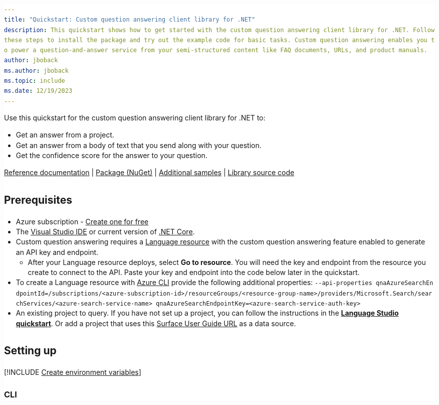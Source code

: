 ```yaml
---
title: "Quickstart: Custom question answering client library for .NET"
description: This quickstart shows how to get started with the custom question answering client library for .NET. Follow these steps to install the package and try out the example code for basic tasks. Custom question answering enables you to power a question-and-answer service from your semi-structured content like FAQ documents, URLs, and product manuals.
author: jboback
ms.author: jboback
ms.topic: include
ms.date: 12/19/2023
---
```


Use this quickstart for the custom question answering client library for .NET to:

* Get an answer from a project.
* Get an answer from a body of text that you send along with your question.
* Get the confidence score for the answer to your question.

 [Reference documentation][questionanswering_refdocs] | [Package (NuGet)][questionanswering_nuget_package]  | [Additional samples][questionanswering_samples] | [Library source code][questionanswering_client_src]

[questionanswering_nuget_package]: https://www.nuget.org/packages/Azure.AI.Language.QuestionAnswering/
[questionanswering_refdocs]: /dotnet/api/Azure.AI.Language.QuestionAnswering/
[questionanswering_client_src]: https://github.com/Azure/azure-sdk-for-net/tree/main/sdk/cognitivelanguage/Azure.AI.Language.QuestionAnswering/src/
[questionanswering_samples]: https://github.com/Azure/azure-sdk-for-net/tree/main/sdk/cognitivelanguage/Azure.AI.Language.QuestionAnswering/samples/README.md

## Prerequisites

* Azure subscription - [Create one for free](https://azure.microsoft.com/free/cognitive-services)
* The [Visual Studio IDE](https://visualstudio.microsoft.com/vs/) or current version of [.NET Core](https://dotnet.microsoft.com/download/dotnet-core).
* Custom question answering requires a [Language resource](https://portal.azure.com/?quickstart=true#create/Microsoft.CognitiveServicesTextAnalytics) with the custom question answering feature enabled to generate an API key and endpoint. 
    * After your Language resource deploys, select **Go to resource**. You will need the key and endpoint from the resource you create to connect to the API. Paste your key and endpoint into the code below later in the quickstart.
* To create a Language resource with [Azure CLI](../../../multi-service-resource.md?pivots=azcli) provide the following additional properties: `--api-properties qnaAzureSearchEndpointId=/subscriptions/<azure-subscription-id>/resourceGroups/<resource-group-name>/providers/Microsoft.Search/searchServices/<azure-search-service-name> qnaAzureSearchEndpointKey=<azure-search-service-auth-key>`
* An existing project to query. If you have not set up a project, you can follow the instructions in the [**Language Studio quickstart**](../quickstart/sdk.md). Or add a project that uses this [Surface User Guide URL](https://download.microsoft.com/download/7/B/1/7B10C82E-F520-4080-8516-5CF0D803EEE0/surface-book-user-guide-EN.pdf) as a data source.



## Setting up

[!INCLUDE [Create environment variables](../../includes/environment-variables.md)]



### CLI
